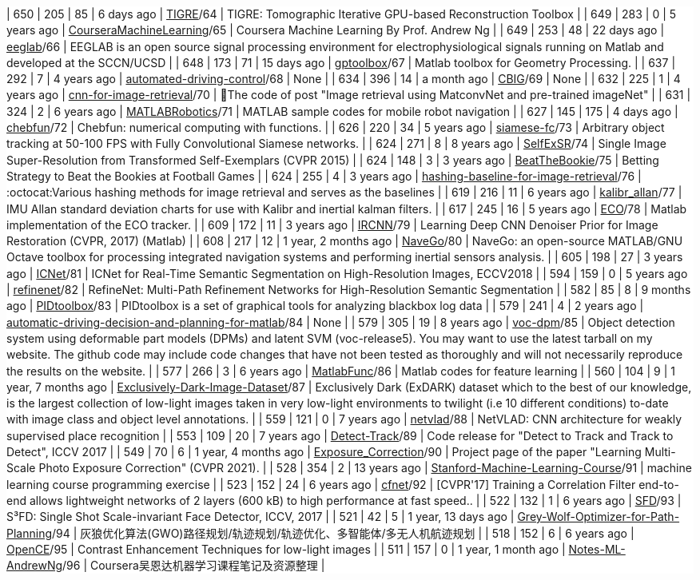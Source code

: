 | 650 | 205 | 85 | 6 days ago | [TIGRE](https://github.com/CERN/TIGRE)/64 | TIGRE: Tomographic Iterative GPU-based Reconstruction Toolbox |
| 649 | 283 | 0 | 5 years ago | [CourseraMachineLearning](https://github.com/vkosuri/CourseraMachineLearning)/65 | Coursera Machine Learning By Prof. Andrew Ng |
| 649 | 253 | 48 | 22 days ago | [eeglab](https://github.com/sccn/eeglab)/66 | EEGLAB is an open source signal processing environment for electrophysiological signals running on Matlab and developed at the SCCN/UCSD |
| 648 | 173 | 71 | 15 days ago | [gptoolbox](https://github.com/alecjacobson/gptoolbox)/67 | Matlab toolbox for Geometry Processing. |
| 637 | 292 | 7 | 4 years ago | [automated-driving-control](https://github.com/VincentWong3/automated-driving-control)/68 | None |
| 634 | 396 | 14 | a month ago | [CBIG](https://github.com/ThomasYeoLab/CBIG)/69 | None |
| 632 | 225 | 1 | 4 years ago | [cnn-for-image-retrieval](https://github.com/willard-yuan/cnn-for-image-retrieval)/70 | :sunrise:The code of post "Image retrieval using MatconvNet and pre-trained imageNet" |
| 631 | 324 | 2 | 6 years ago | [MATLABRobotics](https://github.com/AtsushiSakai/MATLABRobotics)/71 | MATLAB sample codes for mobile robot navigation |
| 627 | 145 | 175 | 4 days ago | [chebfun](https://github.com/chebfun/chebfun)/72 | Chebfun:  numerical computing with functions. |
| 626 | 220 | 34 | 5 years ago | [siamese-fc](https://github.com/bertinetto/siamese-fc)/73 | Arbitrary object tracking at 50-100 FPS with Fully Convolutional Siamese networks. |
| 624 | 271 | 8 | 8 years ago | [SelfExSR](https://github.com/jbhuang0604/SelfExSR)/74 | Single Image Super-Resolution from Transformed Self-Exemplars (CVPR 2015) |
| 624 | 148 | 3 | 3 years ago | [BeatTheBookie](https://github.com/Lisandro79/BeatTheBookie)/75 | Betting Strategy to Beat the Bookies at Football Games |
| 624 | 255 | 4 | 3 years ago | [hashing-baseline-for-image-retrieval](https://github.com/willard-yuan/hashing-baseline-for-image-retrieval)/76 | :octocat:Various hashing methods for image retrieval and serves as the baselines |
| 619 | 216 | 11 | 6 years ago | [kalibr_allan](https://github.com/rpng/kalibr_allan)/77 | IMU Allan standard deviation charts for use with Kalibr and inertial kalman filters. |
| 617 | 245 | 16 | 5 years ago | [ECO](https://github.com/martin-danelljan/ECO)/78 | Matlab implementation of the ECO tracker. |
| 609 | 172 | 11 | 3 years ago | [IRCNN](https://github.com/cszn/IRCNN)/79 | Learning Deep CNN Denoiser Prior for Image Restoration (CVPR, 2017) (Matlab) |
| 608 | 217 | 12 | 1 year, 2 months ago | [NaveGo](https://github.com/rodralez/NaveGo)/80 | NaveGo: an open-source MATLAB/GNU Octave toolbox for processing integrated navigation systems and performing inertial sensors analysis. |
| 605 | 198 | 27 | 3 years ago | [ICNet](https://github.com/hszhao/ICNet)/81 | ICNet for Real-Time Semantic Segmentation on High-Resolution Images, ECCV2018 |
| 594 | 159 | 0 | 5 years ago | [refinenet](https://github.com/guosheng/refinenet)/82 |  RefineNet: Multi-Path Refinement Networks for High-Resolution Semantic Segmentation |
| 582 | 85 | 8 | 9 months ago | [PIDtoolbox](https://github.com/bw1129/PIDtoolbox)/83 | PIDtoolbox is a set of graphical tools for analyzing blackbox log data |
| 579 | 241 | 4 | 2 years ago | [automatic-driving-decision-and-planning-for-matlab](https://github.com/VincentWong3/automatic-driving-decision-and-planning-for-matlab)/84 | None |
| 579 | 305 | 19 | 8 years ago | [voc-dpm](https://github.com/rbgirshick/voc-dpm)/85 | Object detection system using deformable part models (DPMs) and latent SVM (voc-release5). You may want to use the latest tarball on my website. The github code may include code changes that have not been tested as thoroughly and will not necessarily reproduce the results on the website. |
| 577 | 266 | 3 | 6 years ago | [MatlabFunc](https://github.com/ZJULearning/MatlabFunc)/86 | Matlab codes for feature learning |
| 560 | 104 | 9 | 1 year, 7 months ago | [Exclusively-Dark-Image-Dataset](https://github.com/cs-chan/Exclusively-Dark-Image-Dataset)/87 | Exclusively Dark (ExDARK) dataset which to the best of our knowledge, is the largest collection of low-light images taken in very low-light environments to twilight (i.e 10 different conditions) to-date with image class and object level annotations. |
| 559 | 121 | 0 | 7 years ago | [netvlad](https://github.com/Relja/netvlad)/88 | NetVLAD: CNN architecture for weakly supervised place recognition |
| 553 | 109 | 20 | 7 years ago | [Detect-Track](https://github.com/feichtenhofer/Detect-Track)/89 | Code release for "Detect to Track and Track to Detect", ICCV 2017 |
| 549 | 70 | 6 | 1 year, 4 months ago | [Exposure_Correction](https://github.com/mahmoudnafifi/Exposure_Correction)/90 | Project page of the paper "Learning Multi-Scale Photo Exposure Correction" (CVPR 2021).  |
| 528 | 354 | 2 | 13 years ago | [Stanford-Machine-Learning-Course](https://github.com/zhouxc/Stanford-Machine-Learning-Course)/91 | machine learning course programming exercise |
| 523 | 152 | 24 | 6 years ago | [cfnet](https://github.com/bertinetto/cfnet)/92 | [CVPR'17] Training a Correlation Filter end-to-end allows lightweight networks of 2 layers (600 kB) to high performance at fast speed.. |
| 522 | 132 | 1 | 6 years ago | [SFD](https://github.com/sfzhang15/SFD)/93 | S³FD: Single Shot Scale-invariant Face Detector, ICCV, 2017 |
| 521 | 42 | 5 | 1 year, 13 days ago | [Grey-Wolf-Optimizer-for-Path-Planning](https://github.com/zhaohaojie1998/Grey-Wolf-Optimizer-for-Path-Planning)/94 | 灰狼优化算法(GWO)路径规划/轨迹规划/轨迹优化、多智能体/多无人机航迹规划 |
| 518 | 152 | 6 | 6 years ago | [OpenCE](https://github.com/baidut/OpenCE)/95 | Contrast Enhancement Techniques for low-light images  |
| 511 | 157 | 0 | 1 year, 1 month ago | [Notes-ML-AndrewNg](https://github.com/scruel/Notes-ML-AndrewNg)/96 | Coursera吴恩达机器学习课程笔记及资源整理 |